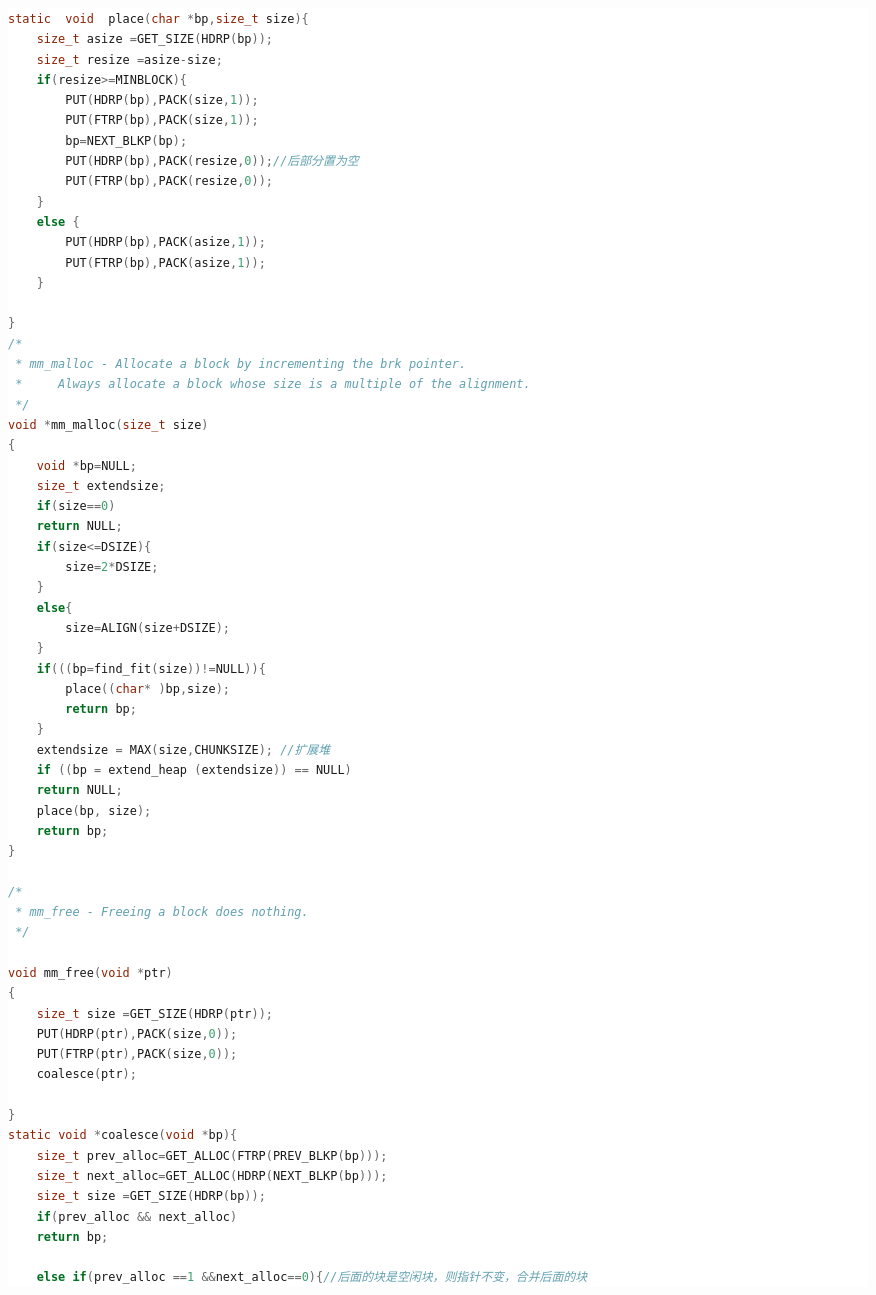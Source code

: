 ```c
static  void  place(char *bp,size_t size){
    size_t asize =GET_SIZE(HDRP(bp));
    size_t resize =asize-size;
    if(resize>=MINBLOCK){
        PUT(HDRP(bp),PACK(size,1));
        PUT(FTRP(bp),PACK(size,1));
        bp=NEXT_BLKP(bp);
        PUT(HDRP(bp),PACK(resize,0));//后部分置为空
        PUT(FTRP(bp),PACK(resize,0));    
    }
    else {
        PUT(HDRP(bp),PACK(asize,1));
        PUT(FTRP(bp),PACK(asize,1));
    }

}
/* 
 * mm_malloc - Allocate a block by incrementing the brk pointer.
 *     Always allocate a block whose size is a multiple of the alignment.
 */
void *mm_malloc(size_t size)
{
    void *bp=NULL;
    size_t extendsize;
    if(size==0)
    return NULL;
    if(size<=DSIZE){
        size=2*DSIZE;
    }
    else{
        size=ALIGN(size+DSIZE);
    }
    if(((bp=find_fit(size))!=NULL)){
        place((char* )bp,size);
        return bp;
    }
    extendsize = MAX(size,CHUNKSIZE); //扩展堆
    if ((bp = extend_heap (extendsize)) == NULL) 
    return NULL; 
    place(bp, size); 
    return bp;
}

/*
 * mm_free - Freeing a block does nothing.
 */

void mm_free(void *ptr)
{
    size_t size =GET_SIZE(HDRP(ptr));
    PUT(HDRP(ptr),PACK(size,0));
    PUT(FTRP(ptr),PACK(size,0));
    coalesce(ptr);

}
static void *coalesce(void *bp){
    size_t prev_alloc=GET_ALLOC(FTRP(PREV_BLKP(bp)));
    size_t next_alloc=GET_ALLOC(HDRP(NEXT_BLKP(bp)));
    size_t size =GET_SIZE(HDRP(bp));
    if(prev_alloc && next_alloc)
    return bp;

    else if(prev_alloc ==1 &&next_alloc==0){//后面的块是空闲块，则指针不变，合并后面的块
```